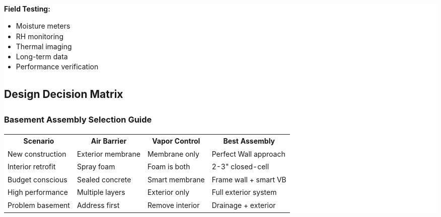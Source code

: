 **Field Testing:**
- Moisture meters
- RH monitoring
- Thermal imaging
- Long-term data
- Performance verification

## Design Decision Matrix

<div class="decision-matrix">
  <h3>Basement Assembly Selection Guide</h3>
  
  <table>
    <tr>
      <th>Scenario</th>
      <th>Air Barrier</th>
      <th>Vapor Control</th>
      <th>Best Assembly</th>
    </tr>
    <tr>
      <td>New construction</td>
      <td>Exterior membrane</td>
      <td>Membrane only</td>
      <td>Perfect Wall approach</td>
    </tr>
    <tr>
      <td>Interior retrofit</td>
      <td>Spray foam</td>
      <td>Foam is both</td>
      <td>2-3" closed-cell</td>
    </tr>
    <tr>
      <td>Budget conscious</td>
      <td>Sealed concrete</td>
      <td>Smart membrane</td>
      <td>Frame wall + smart VB</td>
    </tr>
    <tr>
      <td>High performance</td>
      <td>Multiple layers</td>
      <td>Exterior only</td>
      <td>Full exterior system</td>
    </tr>
    <tr>
      <td>Problem basement</td>
      <td>Address first</td>
      <td>Remove interior</td>
      <td>Drainage + exterior</td>
    </tr>
  </table>
</div>
